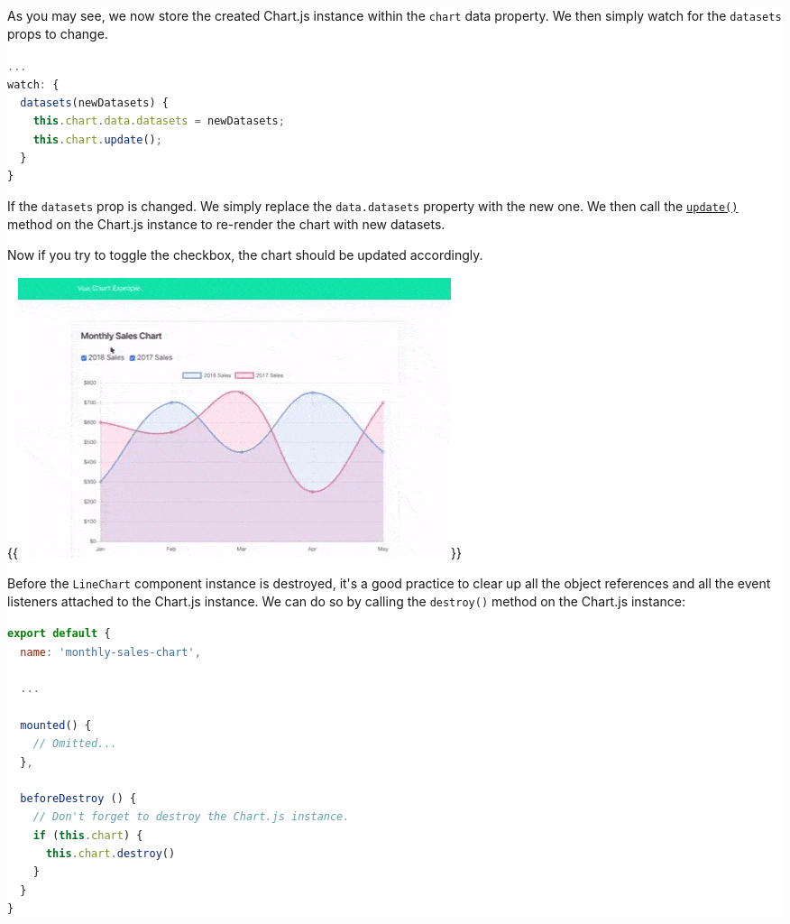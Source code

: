 As you may see, we now store the created Chart.js instance within the `chart` data property. We then simply watch for the `datasets` props to change.

```js
...
watch: {
  datasets(newDatasets) {
    this.chart.data.datasets = newDatasets;
    this.chart.update();
  }
}
```

If the `datasets` prop is changed. We simply replace the `data.datasets` property with the new one. We then call the [`update()`](http://www.chartjs.org/docs/latest/developers/api.html#updateconfig) method on the Chart.js instance to re-render the chart with new datasets.

Now if you try to toggle the checkbox, the chart should be updated accordingly.

{{<img alt="Togglable Chart Datasets" src="togglable-chart-datasets.gif">}}

Before the `LineChart` component instance is destroyed, it's a good practice to clear up all the object references and all the event listeners attached to the Chart.js instance. We can do so by calling the `destroy()` method on the Chart.js instance:

```js
export default {
  name: 'monthly-sales-chart',

  ...

  mounted() {
    // Omitted...
  },

  beforeDestroy () {
    // Don't forget to destroy the Chart.js instance.
    if (this.chart) {
      this.chart.destroy()
    }
  }
}
```
